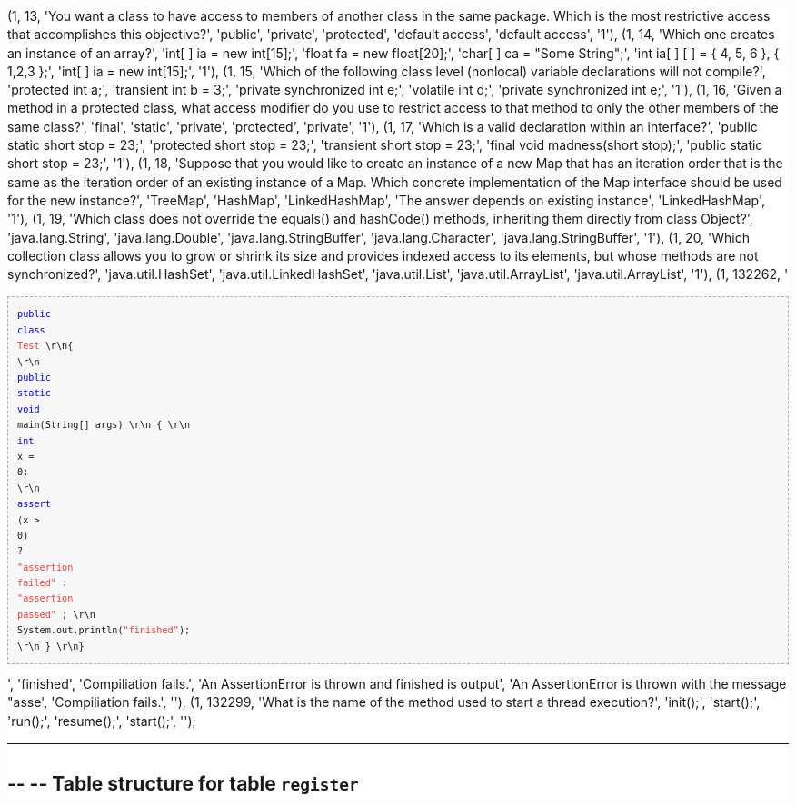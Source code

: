 (1, 13, 'You want a class to have access to members of another class in the same package. Which is the most restrictive access that accomplishes this objective?', 'public', 'private', 'protected', 'default access', 'default access', '1'),
(1, 14, 'Which one creates an instance of an array?', 'int[ ] ia = new int[15];', 'float fa = new float[20];', 'char[ ] ca = "Some String";', 'int ia[ ] [ ] = { 4, 5, 6 }, { 1,2,3 };', 'int[ ] ia = new int[15];', '1'),
(1, 15, 'Which of the following class level (nonlocal) variable declarations will not compile?', 'protected int a;', 'transient int b = 3;', 'private synchronized int e;', 'volatile int d;', 'private synchronized int e;', '1'),
(1, 16, 'Given a method in a protected class, what access modifier do you use to restrict access to that method to only the other members of the same class?', 'final', 'static', 'private', 'protected', 'private', '1'),
(1, 17, 'Which is a valid declaration within an interface?', 'public static short stop = 23;', 'protected short stop = 23;', 'transient short stop = 23;', 'final void madness(short stop);', 'public static short stop = 23;', '1'),
(1, 18, 'Suppose that you would like to create an instance of a new Map that has an iteration order that is the same as the iteration order of an existing instance of a Map. Which concrete implementation of the Map interface should be used for the new instance?', 'TreeMap', 'HashMap', 'LinkedHashMap', 'The answer depends on  existing instance', 'LinkedHashMap', '1'),
(1, 19, 'Which class does not override the equals() and hashCode() methods, inheriting them directly from class Object?', 'java.lang.String', 'java.lang.Double', 'java.lang.StringBuffer', 'java.lang.Character', 'java.lang.StringBuffer', '1'),
(1, 20, 'Which collection class allows you to grow or shrink its size and provides indexed access to its elements, but whose methods are not synchronized?', 'java.util.HashSet', 'java.util.LinkedHashSet', 'java.util.List', 'java.util.ArrayList', 'java.util.ArrayList', '1'),
(1, 132262, '<pre class="code-pre" style="border: 1px dashed #93b7d5; padding: 10px; font-size: 12px; background-color: #f8f8f8;"><code class="java" style="font-family: ''courier new'', courier;"><span class="keyword" style="color: #0000ff; font-family: courier, ''courier new'';">public</span> <span class="class" style="font-family: courier, ''courier new'';"><span class="keyword" style="color: #0000ff;">class</span> <span class="title" style="color: #ee3b3b;">Test</span> \r\n{</span>  \r\n    <span class="keyword" style="color: #0000ff; font-family: courier, ''courier new'';">public</span> <span class="keyword" style="color: #0000ff; font-family: courier, ''courier new'';">static</span> <span class="keyword" style="color: #0000ff; font-family: courier, ''courier new'';">void</span> main(String[] args) \r\n    { \r\n        <span class="keyword" style="color: #0000ff; font-family: courier, ''courier new'';">int</span> x = <span class="number" style="font-family: courier, ''courier new'';">0</span>;  \r\n        <span class="keyword" style="color: #0000ff; font-family: courier, ''courier new'';">assert</span> (x &gt; <span class="number" style="font-family: courier, ''courier new'';">0</span>) ? <span class="string" style="color: #ee3b3b; font-family: courier, ''courier new'';">"assertion failed"</span> : <span class="string" style="color: #ee3b3b; font-family: courier, ''courier new'';">"assertion passed"</span> ; \r\n        System.out.println(<span class="string" style="color: #ee3b3b; font-family: courier, ''courier new'';">"finished"</span>);  \r\n    } \r\n}</code></pre>', 'finished', 'Compiliation fails.', 'An AssertionError is thrown and finished is output', 'An AssertionError is thrown with the message "asse', 'Compiliation fails.', ''),
(1, 132299, 'What is the name of the method used to start a thread execution?', 'init();', 'start();', 'run();', 'resume();', 'start();', '');

-- --------------------------------------------------------

--
-- Table structure for table `register`
--
